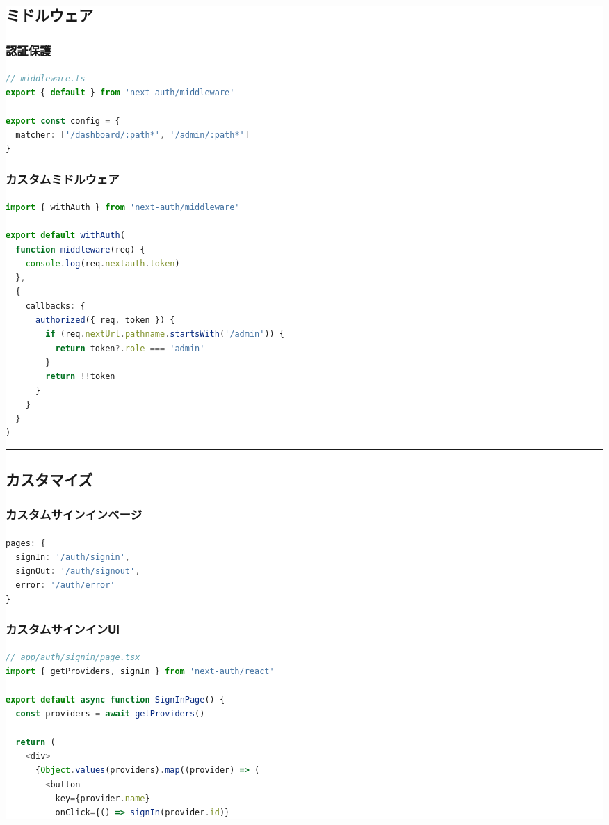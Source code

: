 ## ミドルウェア

### 認証保護

```typescript
// middleware.ts
export { default } from 'next-auth/middleware'

export const config = {
  matcher: ['/dashboard/:path*', '/admin/:path*']
}
```

### カスタムミドルウェア

```typescript
import { withAuth } from 'next-auth/middleware'

export default withAuth(
  function middleware(req) {
    console.log(req.nextauth.token)
  },
  {
    callbacks: {
      authorized({ req, token }) {
        if (req.nextUrl.pathname.startsWith('/admin')) {
          return token?.role === 'admin'
        }
        return !!token
      }
    }
  }
)
```

---

## カスタマイズ

### カスタムサインインページ

```typescript
pages: {
  signIn: '/auth/signin',
  signOut: '/auth/signout',
  error: '/auth/error'
}
```

### カスタムサインインUI

```typescript
// app/auth/signin/page.tsx
import { getProviders, signIn } from 'next-auth/react'

export default async function SignInPage() {
  const providers = await getProviders()

  return (
    <div>
      {Object.values(providers).map((provider) => (
        <button
          key={provider.name}
          onClick={() => signIn(provider.id)}
```